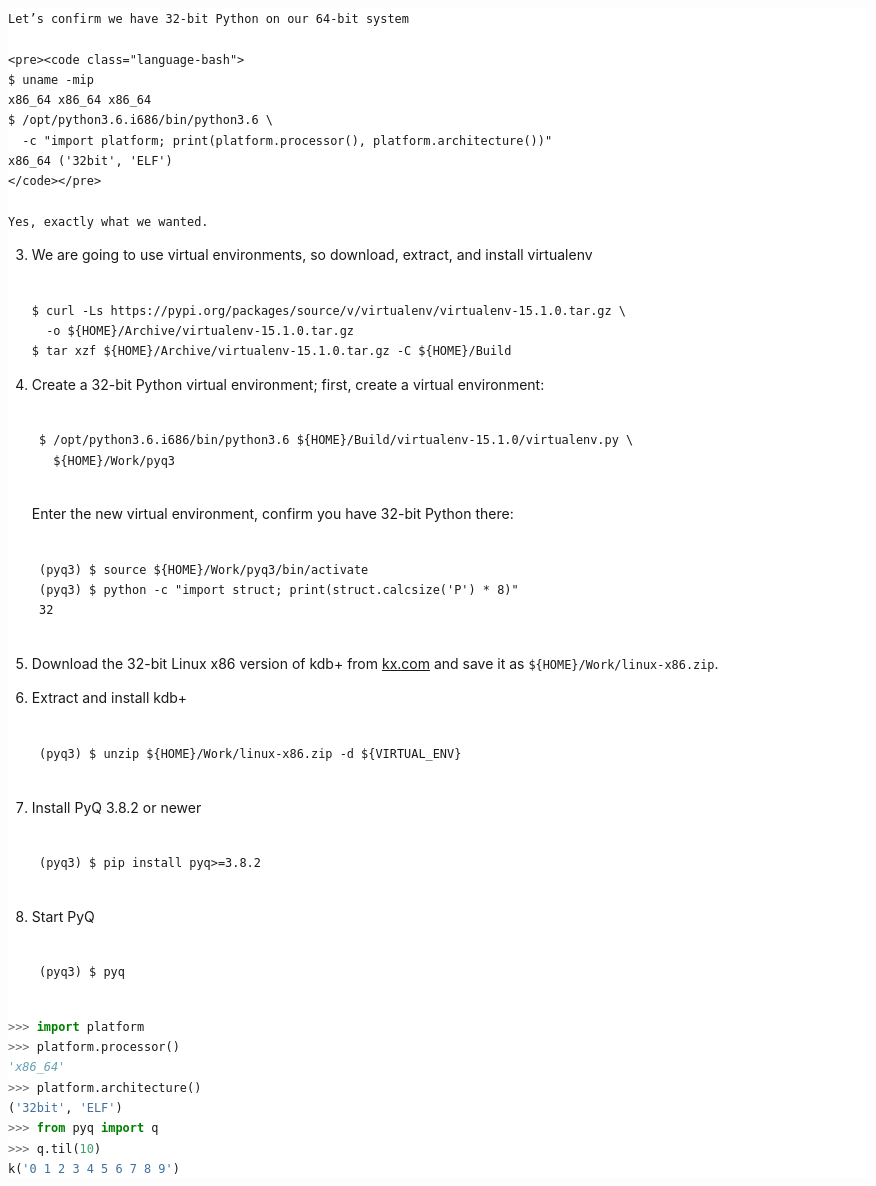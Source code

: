     Let’s confirm we have 32-bit Python on our 64-bit system

    <pre><code class="language-bash">
    $ uname -mip
    x86_64 x86_64 x86_64
    $ /opt/python3.6.i686/bin/python3.6 \
      -c "import platform; print(platform.processor(), platform.architecture())"
    x86_64 ('32bit', 'ELF')
    </code></pre>

    Yes, exactly what we wanted.

3.  We are going to use virtual environments, so download, extract, and install virtualenv

    <pre><code class="language-bash">
    $ curl -Ls https://pypi.org/packages/source/v/virtualenv/virtualenv-15.1.0.tar.gz \
      -o ${HOME}/Archive/virtualenv-15.1.0.tar.gz
    $ tar xzf ${HOME}/Archive/virtualenv-15.1.0.tar.gz -C ${HOME}/Build
    </code></pre>

4. Create a 32-bit Python virtual environment; first, create a virtual environment:

    <pre><code class="language-bash">
    $ /opt/python3.6.i686/bin/python3.6 ${HOME}/Build/virtualenv-15.1.0/virtualenv.py \
      ${HOME}/Work/pyq3
    </code></pre>

    Enter the new virtual environment, confirm you have 32-bit Python there:

    <pre><code class="language-bash">
    (pyq3) $ source ${HOME}/Work/pyq3/bin/activate
    (pyq3) $ python -c "import struct; print(struct.calcsize('P') * 8)"
    32
    </code></pre>

5. Download the 32-bit Linux x86 version of kdb+ from [kx.com](https://kx.com/download/) and save it as `${HOME}/Work/linux-x86.zip`.


6. Extract and install kdb+

    <pre><code class="language-bash">
    (pyq3) $ unzip ${HOME}/Work/linux-x86.zip -d ${VIRTUAL_ENV}
    </code></pre>

7. Install PyQ 3.8.2 or newer

    <pre><code class="language-bash">
    (pyq3) $ pip install pyq>=3.8.2
    </code></pre>

8. Start PyQ

    <pre><code class="language-bash">
    (pyq3) $ pyq
    </code></pre>

```python
>>> import platform
>>> platform.processor()
'x86_64'
>>> platform.architecture()
('32bit', 'ELF')
>>> from pyq import q
>>> q.til(10)
k('0 1 2 3 4 5 6 7 8 9')
```
